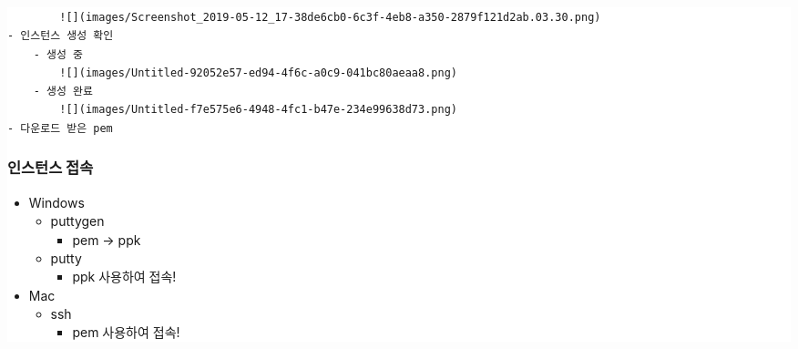             ![](images/Screenshot_2019-05-12_17-38de6cb0-6c3f-4eb8-a350-2879f121d2ab.03.30.png)
    - 인스턴스 생성 확인
        - 생성 중
            ![](images/Untitled-92052e57-ed94-4f6c-a0c9-041bc80aeaa8.png)
        - 생성 완료
            ![](images/Untitled-f7e575e6-4948-4fc1-b47e-234e99638d73.png)
    - 다운로드 받은 pem

### 인스턴스 접속
- Windows
    - puttygen
        - pem → ppk
    - putty
        - ppk 사용하여 접속!
- Mac
    - ssh
        - pem 사용하여 접속!
